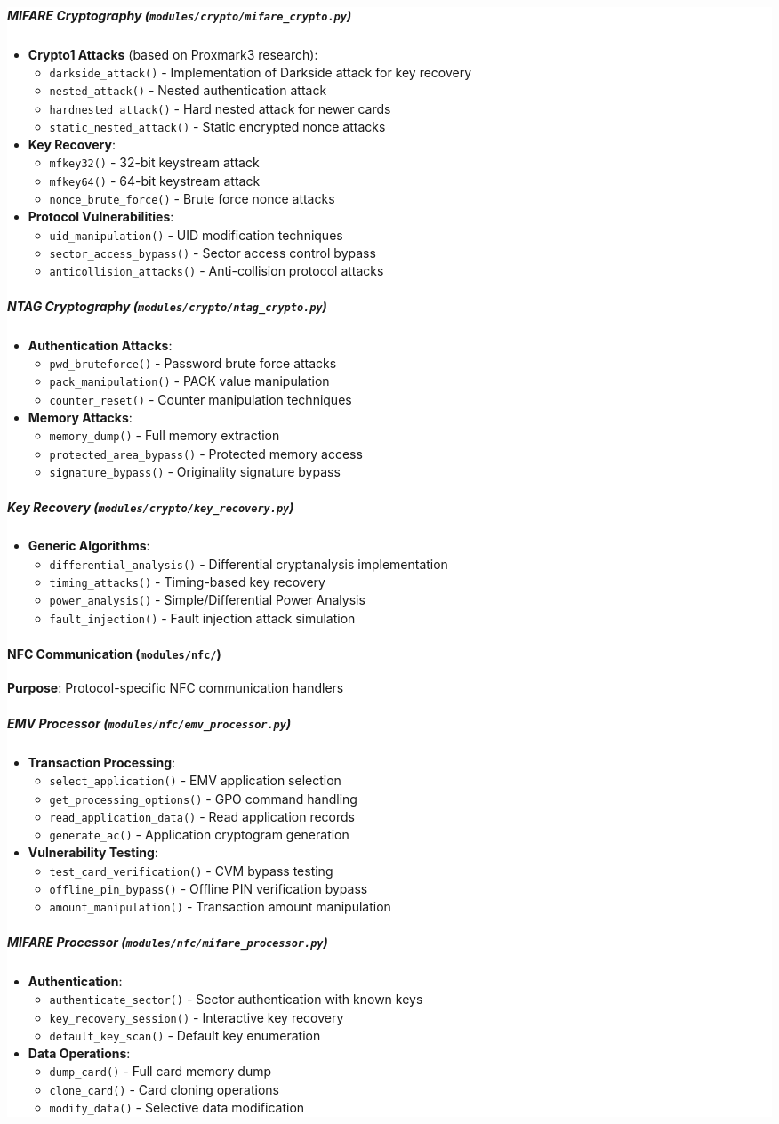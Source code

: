 ##### MIFARE Cryptography (`modules/crypto/mifare_crypto.py`)
- **Crypto1 Attacks** (based on Proxmark3 research):
  - `darkside_attack()` - Implementation of Darkside attack for key recovery
  - `nested_attack()` - Nested authentication attack
  - `hardnested_attack()` - Hard nested attack for newer cards
  - `static_nested_attack()` - Static encrypted nonce attacks
- **Key Recovery**:
  - `mfkey32()` - 32-bit keystream attack
  - `mfkey64()` - 64-bit keystream attack  
  - `nonce_brute_force()` - Brute force nonce attacks
- **Protocol Vulnerabilities**:
  - `uid_manipulation()` - UID modification techniques
  - `sector_access_bypass()` - Sector access control bypass
  - `anticollision_attacks()` - Anti-collision protocol attacks

##### NTAG Cryptography (`modules/crypto/ntag_crypto.py`)
- **Authentication Attacks**:
  - `pwd_bruteforce()` - Password brute force attacks
  - `pack_manipulation()` - PACK value manipulation
  - `counter_reset()` - Counter manipulation techniques
- **Memory Attacks**:
  - `memory_dump()` - Full memory extraction
  - `protected_area_bypass()` - Protected memory access
  - `signature_bypass()` - Originality signature bypass

##### Key Recovery (`modules/crypto/key_recovery.py`)
- **Generic Algorithms**:
  - `differential_analysis()` - Differential cryptanalysis implementation
  - `timing_attacks()` - Timing-based key recovery
  - `power_analysis()` - Simple/Differential Power Analysis
  - `fault_injection()` - Fault injection attack simulation

#### NFC Communication (`modules/nfc/`)
**Purpose**: Protocol-specific NFC communication handlers

##### EMV Processor (`modules/nfc/emv_processor.py`)
- **Transaction Processing**:
  - `select_application()` - EMV application selection
  - `get_processing_options()` - GPO command handling
  - `read_application_data()` - Read application records
  - `generate_ac()` - Application cryptogram generation
- **Vulnerability Testing**:
  - `test_card_verification()` - CVM bypass testing
  - `offline_pin_bypass()` - Offline PIN verification bypass
  - `amount_manipulation()` - Transaction amount manipulation

##### MIFARE Processor (`modules/nfc/mifare_processor.py`)
- **Authentication**:
  - `authenticate_sector()` - Sector authentication with known keys
  - `key_recovery_session()` - Interactive key recovery
  - `default_key_scan()` - Default key enumeration
- **Data Operations**:
  - `dump_card()` - Full card memory dump
  - `clone_card()` - Card cloning operations
  - `modify_data()` - Selective data modification

